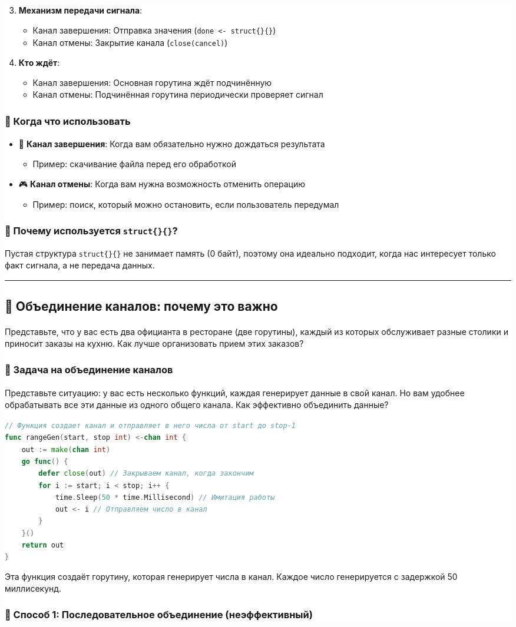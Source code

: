 3. **Механизм передачи сигнала**:
   - Канал завершения: Отправка значения (`done <- struct{}{}`)
   - Канал отмены: Закрытие канала (`close(cancel)`)

4. **Кто ждёт**:
   - Канал завершения: Основная горутина ждёт подчинённую
   - Канал отмены: Подчинённая горутина периодически проверяет сигнал

### 🌟 Когда что использовать

- 🧩 **Канал завершения**: Когда вам обязательно нужно дождаться результата
  - Пример: скачивание файла перед его обработкой

- 🎮 **Канал отмены**: Когда вам нужна возможность отменить операцию
  - Пример: поиск, который можно остановить, если пользователь передумал

### 📌 Почему используется `struct{}{}`?

Пустая структура `struct{}{}` не занимает память (0 байт), поэтому она идеально подходит, когда нас интересует только факт сигнала, а не передача данных.

---

## 🔄 Объединение каналов: почему это важно

Представьте, что у вас есть два официанта в ресторане (две горутины), каждый из которых обслуживает разные столики и приносит заказы на кухню. Как лучше организовать прием этих заказов?

### 🌟 Задача на объединение каналов

Представьте ситуацию: у вас есть несколько функций, каждая генерирует данные в свой канал. Но вам удобнее обрабатывать все эти данные из одного общего канала. Как эффективно объединить данные?

```go
// Функция создает канал и отправляет в него числа от start до stop-1
func rangeGen(start, stop int) <-chan int {
    out := make(chan int)
    go func() {
        defer close(out) // Закрываем канал, когда закончим
        for i := start; i < stop; i++ {
            time.Sleep(50 * time.Millisecond) // Имитация работы
            out <- i // Отправляем число в канал
        }
    }()
    return out
}
```

Эта функция создаёт горутину, которая генерирует числа в канал. Каждое число генерируется с задержкой 50 миллисекунд.

### 🐢 Способ 1: Последовательное объединение (неэффективный)

